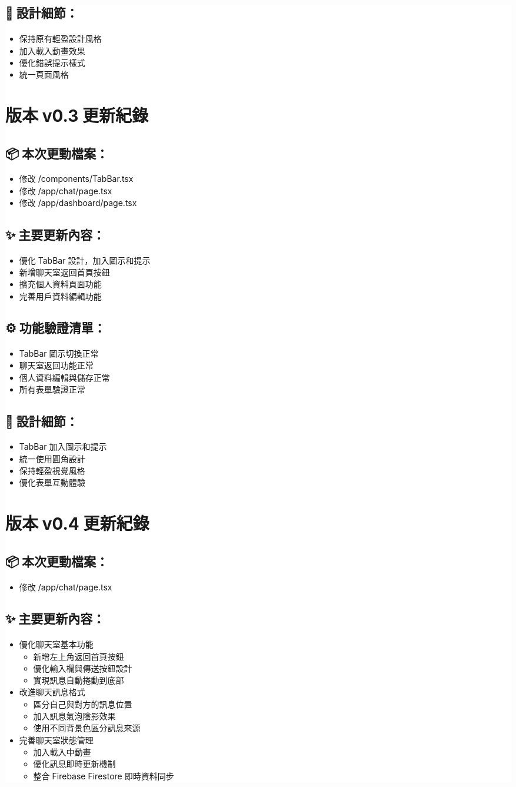 ## 🎨 設計細節：
- 保持原有輕盈設計風格
- 加入載入動畫效果
- 優化錯誤提示樣式
- 統一頁面風格

# 版本 v0.3 更新紀錄

## 📦 本次更動檔案：
- 修改 /components/TabBar.tsx
- 修改 /app/chat/page.tsx
- 修改 /app/dashboard/page.tsx

## ✨ 主要更新內容：
- 優化 TabBar 設計，加入圖示和提示
- 新增聊天室返回首頁按鈕
- 擴充個人資料頁面功能
- 完善用戶資料編輯功能

## ⚙️ 功能驗證清單：
- TabBar 圖示切換正常
- 聊天室返回功能正常
- 個人資料編輯與儲存正常
- 所有表單驗證正常

## 🎨 設計細節：
- TabBar 加入圖示和提示
- 統一使用圓角設計
- 保持輕盈視覺風格
- 優化表單互動體驗

# 版本 v0.4 更新紀錄

## 📦 本次更動檔案：
- 修改 /app/chat/page.tsx

## ✨ 主要更新內容：
- 優化聊天室基本功能
  - 新增左上角返回首頁按鈕
  - 優化輸入欄與傳送按鈕設計
  - 實現訊息自動捲動到底部
- 改進聊天訊息格式
  - 區分自己與對方的訊息位置
  - 加入訊息氣泡陰影效果
  - 使用不同背景色區分訊息來源
- 完善聊天室狀態管理
  - 加入載入中動畫
  - 優化訊息即時更新機制
  - 整合 Firebase Firestore 即時資料同步
